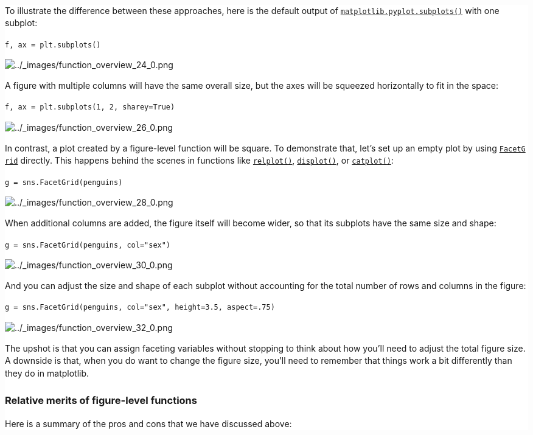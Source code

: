 To illustrate the difference between these approaches, here is the default output of [`matplotlib.pyplot.subplots()`](https://matplotlib.org/api/_as_gen/matplotlib.pyplot.subplots.html#matplotlib.pyplot.subplots) with one subplot:

```
f, ax = plt.subplots()
```

![../_images/function_overview_24_0.png](https://seaborn.pydata.org/_images/function_overview_24_0.png)

A figure with multiple columns will have the same overall size, but the axes will be squeezed horizontally to fit in the space:

```
f, ax = plt.subplots(1, 2, sharey=True)
```

![../_images/function_overview_26_0.png](https://seaborn.pydata.org/_images/function_overview_26_0.png)

In contrast, a plot created by a figure-level function will be square. To demonstrate that, let’s set up an empty plot by using [`FacetGrid`](https://seaborn.pydata.org/generated/seaborn.FacetGrid.html#seaborn.FacetGrid) directly. This happens behind the scenes in functions like [`relplot()`](https://seaborn.pydata.org/generated/seaborn.relplot.html#seaborn.relplot), [`displot()`](https://seaborn.pydata.org/generated/seaborn.displot.html#seaborn.displot), or [`catplot()`](https://seaborn.pydata.org/generated/seaborn.catplot.html#seaborn.catplot):

```
g = sns.FacetGrid(penguins)
```

![../_images/function_overview_28_0.png](https://seaborn.pydata.org/_images/function_overview_28_0.png)

When additional columns are added, the figure itself will become wider, so that its subplots have the same size and shape:

```
g = sns.FacetGrid(penguins, col="sex")
```

![../_images/function_overview_30_0.png](https://seaborn.pydata.org/_images/function_overview_30_0.png)

And you can adjust the size and shape of each subplot without accounting for the total number of rows and columns in the figure:

```
g = sns.FacetGrid(penguins, col="sex", height=3.5, aspect=.75)
```

![../_images/function_overview_32_0.png](https://seaborn.pydata.org/_images/function_overview_32_0.png)

The upshot is that you can assign faceting variables without stopping to think about how you’ll need to adjust the total figure size. A downside is that, when you do want to change the figure size, you’ll need to remember that things work a bit differently than they do in matplotlib.

### Relative merits of figure-level functions

Here is a summary of the pros and cons that we have discussed above:
